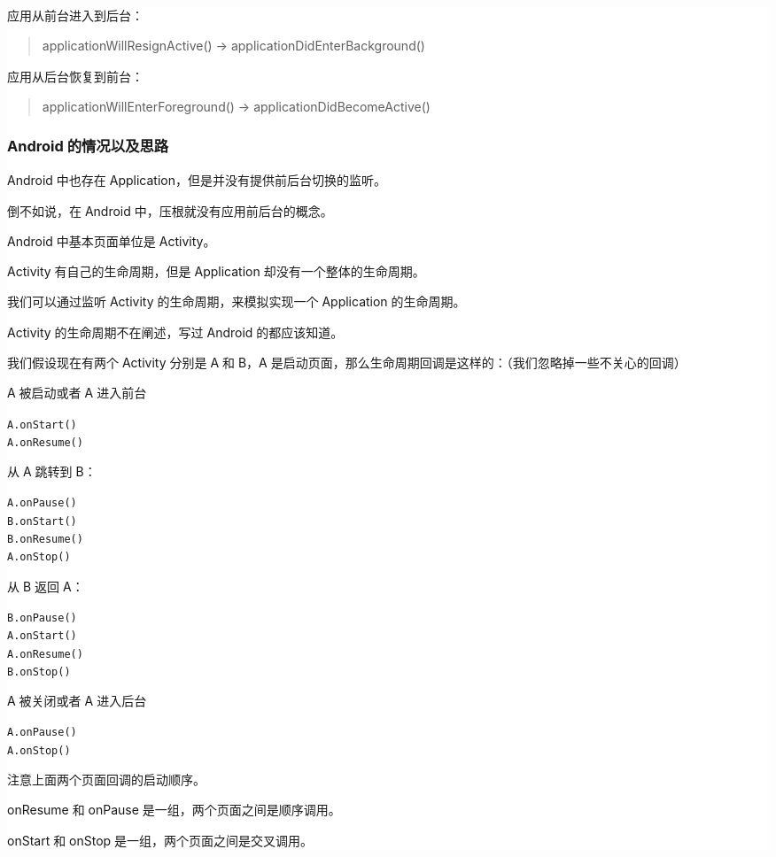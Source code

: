 应用从前台进入到后台：

> applicationWillResignActive() -> applicationDidEnterBackground()

应用从后台恢复到前台：

> applicationWillEnterForeground() -> applicationDidBecomeActive()

### Android 的情况以及思路

Android 中也存在 Application，但是并没有提供前后台切换的监听。

倒不如说，在 Android 中，压根就没有应用前后台的概念。

Android 中基本页面单位是 Activity。

Activity 有自己的生命周期，但是 Application 却没有一个整体的生命周期。

我们可以通过监听 Activity 的生命周期，来模拟实现一个 Application 的生命周期。

Activity 的生命周期不在阐述，写过 Android 的都应该知道。

我们假设现在有两个 Activity 分别是 A 和 B，A 是启动页面，那么生命周期回调是这样的：（我们忽略掉一些不关心的回调）

A 被启动或者 A 进入前台

```
A.onStart()
A.onResume()
```

从 A 跳转到 B：

```
A.onPause()
B.onStart()
B.onResume()
A.onStop()
```

从 B 返回 A：

```
B.onPause()
A.onStart()
A.onResume()
B.onStop()
```

A 被关闭或者 A 进入后台

```
A.onPause()
A.onStop()
```

注意上面两个页面回调的启动顺序。

onResume 和 onPause 是一组，两个页面之间是顺序调用。

onStart 和 onStop 是一组，两个页面之间是交叉调用。
